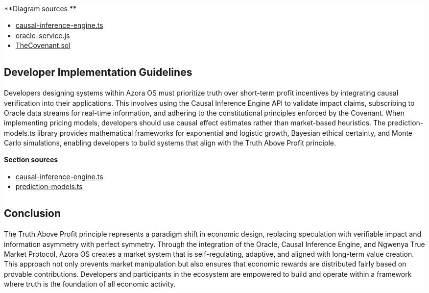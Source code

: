 **Diagram sources **
- [causal-inference-engine.ts](file://genome/agent-tools/causal-inference-engine.ts#L420-L732)
- [oracle-service.js](file://services/azora-oracle/oracle-service.js#L1-L495)
- [TheCovenant.sol](file://services/azora-covenant/contracts_backup/TheCovenant.sol#L1-L480)

## Developer Implementation Guidelines

Developers designing systems within Azora OS must prioritize truth over short-term profit incentives by integrating causal verification into their applications. This involves using the Causal Inference Engine API to validate impact claims, subscribing to Oracle data streams for real-time information, and adhering to the constitutional principles enforced by the Covenant. When implementing pricing models, developers should use causal effect estimates rather than market-based heuristics. The prediction-models.ts library provides mathematical frameworks for exponential and logistic growth, Bayesian ethical certainty, and Monte Carlo simulations, enabling developers to build systems that align with the Truth Above Profit principle.

**Section sources**
- [causal-inference-engine.ts](file://genome/agent-tools/causal-inference-engine.ts#L1-L860)
- [prediction-models.ts](file://genome/agent-tools/prediction-models.ts#L1-L214)

## Conclusion

The Truth Above Profit principle represents a paradigm shift in economic design, replacing speculation with verifiable impact and information asymmetry with perfect symmetry. Through the integration of the Oracle, Causal Inference Engine, and Ngwenya True Market Protocol, Azora OS creates a market system that is self-regulating, adaptive, and aligned with long-term value creation. This approach not only prevents market manipulation but also ensures that economic rewards are distributed fairly based on provable contributions. Developers and participants in the ecosystem are empowered to build and operate within a framework where truth is the foundation of all economic activity.